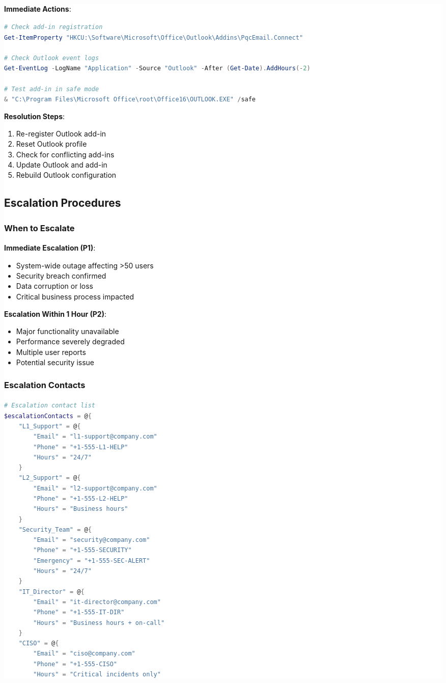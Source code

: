 **Immediate Actions**:
```powershell
# Check add-in registration
Get-ItemProperty "HKCU:\Software\Microsoft\Office\Outlook\Addins\PqcEmail.Connect"

# Check Outlook event logs
Get-EventLog -LogName "Application" -Source "Outlook" -After (Get-Date).AddHours(-2)

# Test add-in in safe mode
& "C:\Program Files\Microsoft Office\root\Office16\OUTLOOK.EXE" /safe
```

**Resolution Steps**:
1. Re-register Outlook add-in
2. Reset Outlook profile
3. Check for conflicting add-ins
4. Update Outlook and add-in
5. Rebuild Outlook configuration

## Escalation Procedures

### When to Escalate

**Immediate Escalation (P1)**:
- System-wide outage affecting >50 users
- Security breach confirmed
- Data corruption or loss
- Critical business process impacted

**Escalation Within 1 Hour (P2)**:
- Major functionality unavailable
- Performance severely degraded
- Multiple user reports
- Potential security issue

### Escalation Contacts

```powershell
# Escalation contact list
$escalationContacts = @{
    "L1_Support" = @{
        "Email" = "l1-support@company.com"
        "Phone" = "+1-555-L1-HELP"
        "Hours" = "24/7"
    }
    "L2_Support" = @{
        "Email" = "l2-support@company.com"
        "Phone" = "+1-555-L2-HELP"
        "Hours" = "Business hours"
    }
    "Security_Team" = @{
        "Email" = "security@company.com"
        "Phone" = "+1-555-SECURITY"
        "Emergency" = "+1-555-SEC-ALERT"
        "Hours" = "24/7"
    }
    "IT_Director" = @{
        "Email" = "it-director@company.com"
        "Phone" = "+1-555-IT-DIR"
        "Hours" = "Business hours + on-call"
    }
    "CISO" = @{
        "Email" = "ciso@company.com"
        "Phone" = "+1-555-CISO"
        "Hours" = "Critical incidents only"
```